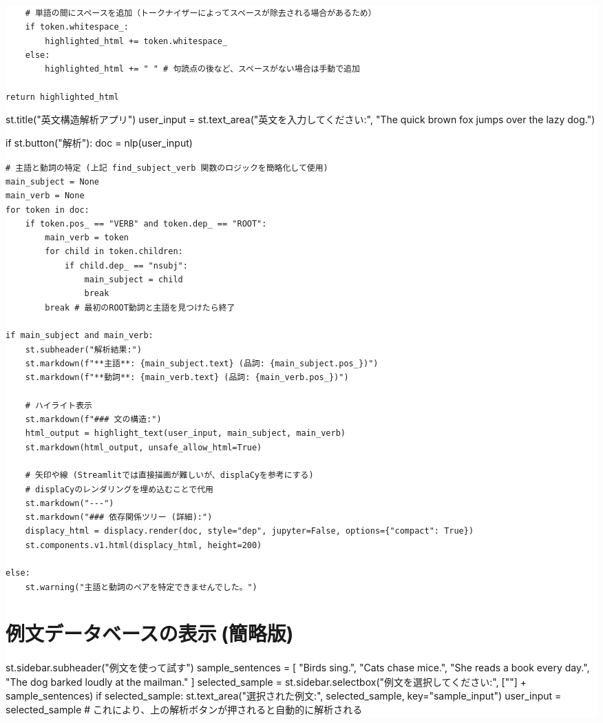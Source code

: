         # 単語の間にスペースを追加（トークナイザーによってスペースが除去される場合があるため）
        if token.whitespace_:
            highlighted_html += token.whitespace_
        else:
            highlighted_html += " " # 句読点の後など、スペースがない場合は手動で追加

    return highlighted_html

st.title("英文構造解析アプリ")
user_input = st.text_area("英文を入力してください:", "The quick brown fox jumps over the lazy dog.")

if st.button("解析"):
    doc = nlp(user_input)

    # 主語と動詞の特定 (上記 find_subject_verb 関数のロジックを簡略化して使用)
    main_subject = None
    main_verb = None
    for token in doc:
        if token.pos_ == "VERB" and token.dep_ == "ROOT":
            main_verb = token
            for child in token.children:
                if child.dep_ == "nsubj":
                    main_subject = child
                    break
            break # 最初のROOT動詞と主語を見つけたら終了

    if main_subject and main_verb:
        st.subheader("解析結果:")
        st.markdown(f"**主語**: {main_subject.text} (品詞: {main_subject.pos_})")
        st.markdown(f"**動詞**: {main_verb.text} (品詞: {main_verb.pos_})")

        # ハイライト表示
        st.markdown(f"### 文の構造:")
        html_output = highlight_text(user_input, main_subject, main_verb)
        st.markdown(html_output, unsafe_allow_html=True)

        # 矢印や線 (Streamlitでは直接描画が難しいが、displaCyを参考にする)
        # displaCyのレンダリングを埋め込むことで代用
        st.markdown("---")
        st.markdown("### 依存関係ツリー (詳細):")
        displacy_html = displacy.render(doc, style="dep", jupyter=False, options={"compact": True})
        st.components.v1.html(displacy_html, height=200)

    else:
        st.warning("主語と動詞のペアを特定できませんでした。")

# 例文データベースの表示 (簡略版)
st.sidebar.subheader("例文を使って試す")
sample_sentences = [
    "Birds sing.",
    "Cats chase mice.",
    "She reads a book every day.",
    "The dog barked loudly at the mailman."
]
selected_sample = st.sidebar.selectbox("例文を選択してください:", [""] + sample_sentences)
if selected_sample:
    st.text_area("選択された例文:", selected_sample, key="sample_input")
    user_input = selected_sample # これにより、上の解析ボタンが押されると自動的に解析される